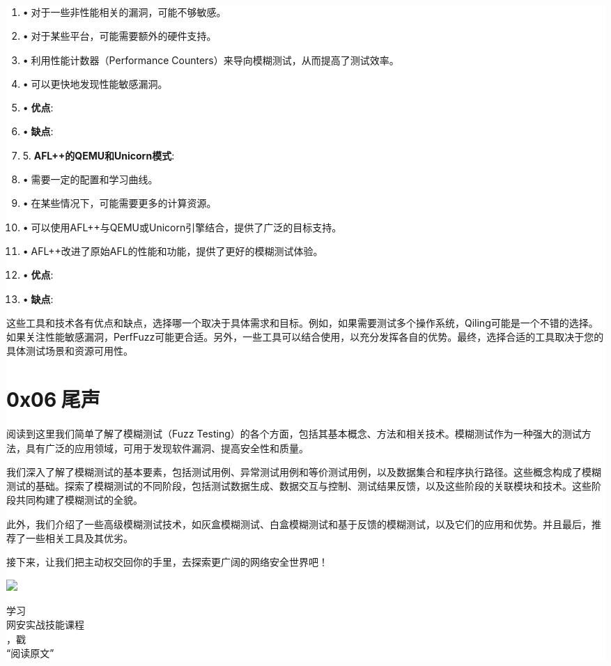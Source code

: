 1. • 对于一些非性能相关的漏洞，可能不够敏感。  
  
1. • 对于某些平台，可能需要额外的硬件支持。  
  
1. • 利用性能计数器（Performance Counters）来导向模糊测试，从而提高了测试效率。  
  
1. • 可以更快地发现性能敏感漏洞。  
  
1. • **优点**:  
  
1. • **缺点**:  
  
1. 5. **AFL++的QEMU和Unicorn模式**:  
  
1. • 需要一定的配置和学习曲线。  
  
1. • 在某些情况下，可能需要更多的计算资源。  
  
1. • 可以使用AFL++与QEMU或Unicorn引擎结合，提供了广泛的目标支持。  
  
1. • AFL++改进了原始AFL的性能和功能，提供了更好的模糊测试体验。  
  
1. • **优点**:  
  
1. • **缺点**:  
  
这些工具和技术各有优点和缺点，选择哪一个取决于具体需求和目标。例如，如果需要测试多个操作系统，Qiling可能是一个不错的选择。如果关注性能敏感漏洞，PerfFuzz可能更合适。另外，一些工具可以结合使用，以充分发挥各自的优势。最终，选择合适的工具取决于您的具体测试场景和资源可用性。  
# 0x06 尾声  
  
阅读到这里我们简单了解了模糊测试（Fuzz Testing）的各个方面，包括其基本概念、方法和相关技术。模糊测试作为一种强大的测试方法，具有广泛的应用领域，可用于发现软件漏洞、提高安全性和质量。  
  
我们深入了解了模糊测试的基本要素，包括测试用例、异常测试用例和等价测试用例，以及数据集合和程序执行路径。这些概念构成了模糊测试的基础。探索了模糊测试的不同阶段，包括测试数据生成、数据交互与控制、测试结果反馈，以及这些阶段的关联模块和技术。这些阶段共同构建了模糊测试的全貌。  
  
此外，我们介绍了一些高级模糊测试技术，如灰盒模糊测试、白盒模糊测试和基于反馈的模糊测试，以及它们的应用和优势。并且最后，推荐了一些相关工具及其优劣。  
  
接下来，让我们把主动权交回你的手里，去探索更广阔的网络安全世界吧！  
  
![](https://mmbiz.qpic.cn/mmbiz_gif/7QRTvkK2qC6iavic0tIJIoZCwKvUYnFFiaibgSm6mrFp1ZjAg4ITRicicuLN88YodIuqtF4DcUs9sruBa0bFLtX59lQQ/640?wx_fmt=gif&wxfrom=5&wx_lazy=1&tp=webp "")  
  
学习  
网安实战技能课程  
，戳  
“阅读原文”  
  
  
